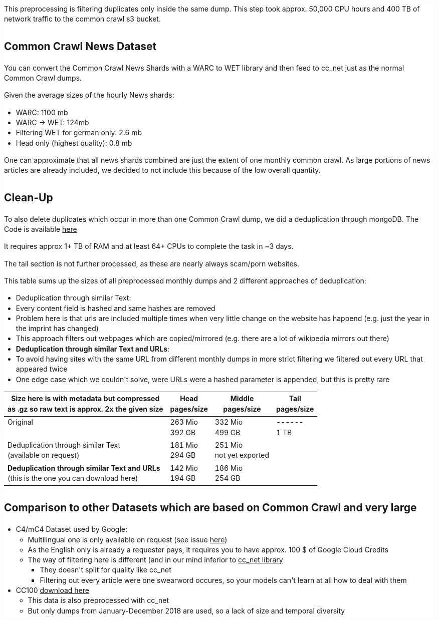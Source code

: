This preprocessing is filtering duplicates only inside the same dump. This step took approx. 50,000 CPU hours and 400 TB of network traffic to the common crawl s3 bucket.

## Common Crawl News Dataset
You can convert the Common Crawl News Shards with a WARC to WET library and then feed to cc_net just as the normal Common Crawl dumps.

Given the average sizes of the hourly News shards:

- WARC: 1100 mb
- WARC -> WET: 124mb
- Filtering WET for german only: 2.6 mb
- Head only (highest quality): 0.8 mb

One can approximate that all news shards combined are just the extent of one monthly common crawl. As large portions of news articles are already included, we decided to not include this because of the low overall quantity.

## Clean-Up
To also delete duplicates which occur in more than one Common Crawl dump, we did a deduplication through mongoDB. The Code is available [here](https://github.com/German-NLP-Group/german-transformer-training/tree/master/Hashing)

It requires approx 1+ TB of RAM and at least 64+ CPUs to complete the task in ~3 days.

The tail section is not further processed, as these are nearly always scam/porn websites.

This table sums up the sizes of all preprocessed monthly dumps and 2 different approaches of deduplication:

-  Deduplication through similar Text:
  - Every content field is hashed and same hashes are removed
  - Problem here is that urls are included multiple times when very little change on the website has happend (e.g. just the year in the imprint has changed)
  - This approach filters out webpages which are copied/mirrored (e.g. there are a lot of wikipedia mirrors out there)
-  **Deduplication through similar Text and URLs**:
  - To avoid having sites with the same URL from different monthly dumps in more strict filtering we filtered out every URL that appeared twice
  - One edge case which we couldn't solve, were URLs were a hashed parameter is appended, but this is pretty rare

| Size here is with metadata but compressed<br/>as .gz so raw text is approx. 2x the given size | Head<br/>pages/size  | Middle<br/>pages/size          | Tail<br/>pages/size         |
| ------------------------------------------------------------ | ---------------- | -------------------------- | ------------ |
| Original                                                     | 263 Mio<br/>392 GB | 332 Mio<br/>499 GB           | ------<br/>1 TB |
| Deduplication through similar Text<br/>(available on request)    | 181 Mio<br/>294 GB | 251 Mio<br/>not yet exported |              |
| **Deduplication through similar Text and URLs**<br/>(this is the one you can download here) | 142 Mio<br/>194 GB | 186 Mio<br/>254 GB           |              |

## Comparison to other Datasets which are based on Common Crawl and very large
- C4/mC4 Dataset used by Google:
  - Multilingual one is only available on request (see issue [here](https://github.com/allenai/allennlp/discussions/5056))
  - As the English only is already a requester pays, it requires you to have approx. 100 $ of Google Cloud Credits
  - The way of filtering here is different (and in our mind inferior to [cc_net library](https://github.com/facebookresearch/cc_net)
    - They doesn't split for quality like cc_net
    - Filtering out every article were one swearword occures, so your models can't learn at all how to deal with them
- CC100 [download here](http://data.statmt.org/cc-100/)
  - This data is also preprocessed with cc_net
  - But only dumps from January-December 2018 are used, so a lack of size and temporal diversity